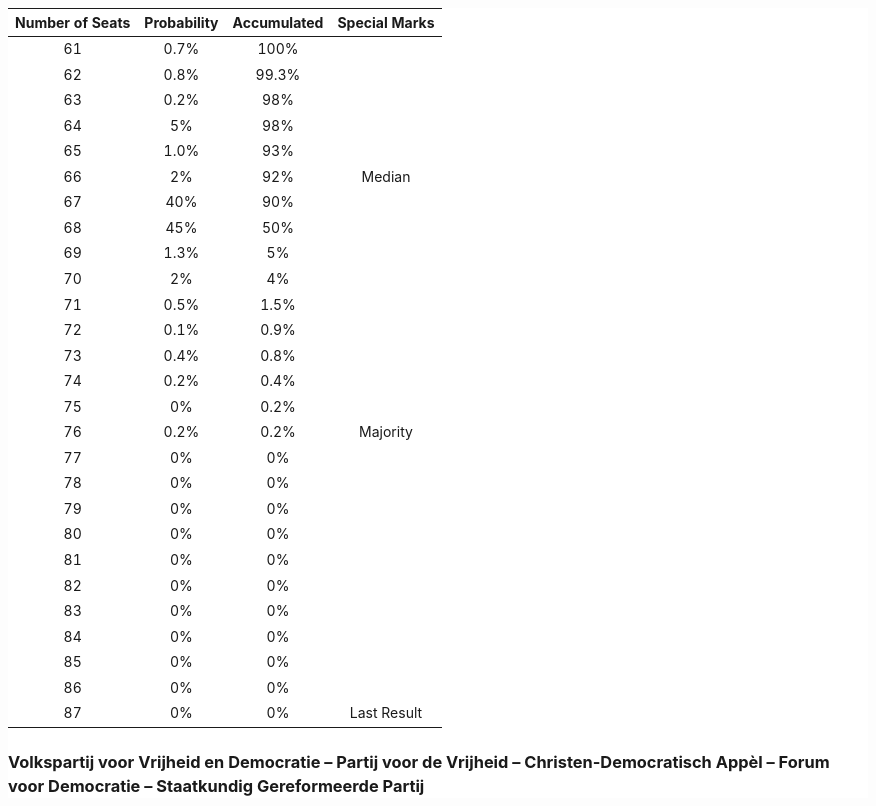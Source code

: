 | Number of Seats | Probability | Accumulated | Special Marks |
|:---------------:|:-----------:|:-----------:|:-------------:|
| 61 | 0.7% | 100% |  |
| 62 | 0.8% | 99.3% |  |
| 63 | 0.2% | 98% |  |
| 64 | 5% | 98% |  |
| 65 | 1.0% | 93% |  |
| 66 | 2% | 92% | Median |
| 67 | 40% | 90% |  |
| 68 | 45% | 50% |  |
| 69 | 1.3% | 5% |  |
| 70 | 2% | 4% |  |
| 71 | 0.5% | 1.5% |  |
| 72 | 0.1% | 0.9% |  |
| 73 | 0.4% | 0.8% |  |
| 74 | 0.2% | 0.4% |  |
| 75 | 0% | 0.2% |  |
| 76 | 0.2% | 0.2% | Majority |
| 77 | 0% | 0% |  |
| 78 | 0% | 0% |  |
| 79 | 0% | 0% |  |
| 80 | 0% | 0% |  |
| 81 | 0% | 0% |  |
| 82 | 0% | 0% |  |
| 83 | 0% | 0% |  |
| 84 | 0% | 0% |  |
| 85 | 0% | 0% |  |
| 86 | 0% | 0% |  |
| 87 | 0% | 0% | Last Result |

### Volkspartij voor Vrijheid en Democratie – Partij voor de Vrijheid – Christen-Democratisch Appèl – Forum voor Democratie – Staatkundig Gereformeerde Partij

